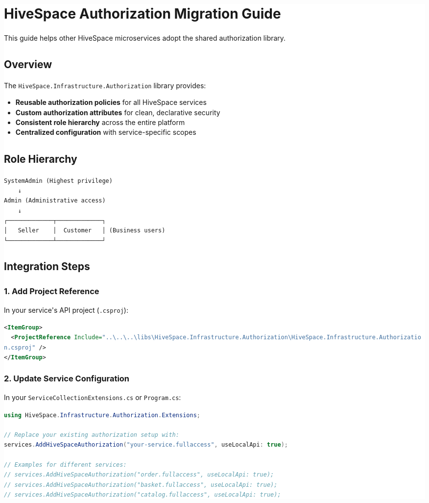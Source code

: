 # HiveSpace Authorization Migration Guide

This guide helps other HiveSpace microservices adopt the shared authorization library.

## Overview

The `HiveSpace.Infrastructure.Authorization` library provides:

- **Reusable authorization policies** for all HiveSpace services
- **Custom authorization attributes** for clean, declarative security
- **Consistent role hierarchy** across the entire platform
- **Centralized configuration** with service-specific scopes

## Role Hierarchy

```
SystemAdmin (Highest privilege)
    ↓
Admin (Administrative access)
    ↓
┌─────────────┬─────────────┐
│   Seller    │  Customer   │ (Business users)
└─────────────┴─────────────┘
```

## Integration Steps

### 1. Add Project Reference

In your service's API project (`.csproj`):

```xml
<ItemGroup>
  <ProjectReference Include="..\..\..\libs\HiveSpace.Infrastructure.Authorization\HiveSpace.Infrastructure.Authorization.csproj" />
</ItemGroup>
```

### 2. Update Service Configuration

In your `ServiceCollectionExtensions.cs` or `Program.cs`:

```csharp
using HiveSpace.Infrastructure.Authorization.Extensions;

// Replace your existing authorization setup with:
services.AddHiveSpaceAuthorization("your-service.fullaccess", useLocalApi: true);

// Examples for different services:
// services.AddHiveSpaceAuthorization("order.fullaccess", useLocalApi: true);
// services.AddHiveSpaceAuthorization("basket.fullaccess", useLocalApi: true);
// services.AddHiveSpaceAuthorization("catalog.fullaccess", useLocalApi: true);
```
